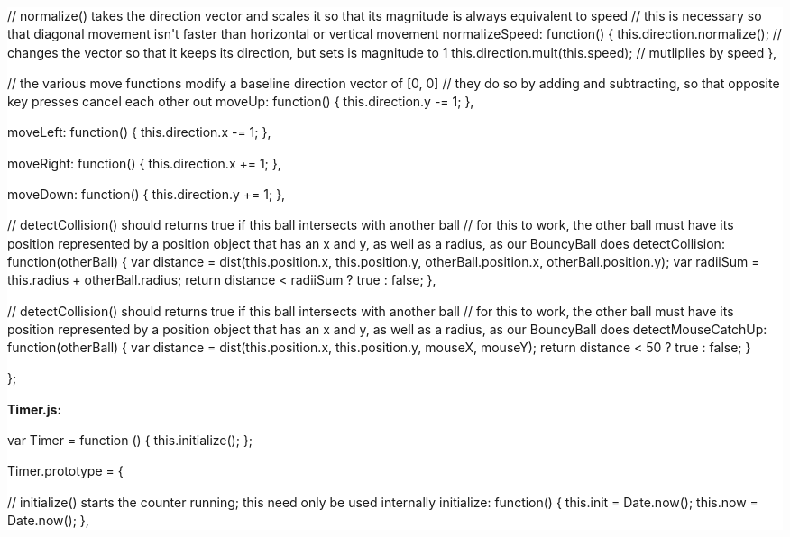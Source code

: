   // normalize() takes the direction vector and scales it so that its magnitude is always equivalent to speed
  // this is necessary so that diagonal movement isn't faster than horizontal or vertical movement
  normalizeSpeed: function() {
    this.direction.normalize(); // changes the vector so that it keeps its direction, but sets is magnitude to 1
    this.direction.mult(this.speed); // mutliplies by speed
  },

  // the various move functions modify a baseline direction vector of [0, 0]
  // they do so by adding and subtracting, so that opposite key presses cancel each other out
  moveUp: function() {
    this.direction.y -= 1;
  },

  moveLeft: function() {
    this.direction.x -= 1;
  },

  moveRight: function() {
    this.direction.x += 1;
  },

  moveDown: function() {
    this.direction.y += 1;
  },

  // detectCollision() should returns true if this ball intersects with another ball
  // for this to work, the other ball must have its position represented by a position object that has an x and y, as well as a radius, as our BouncyBall does
  detectCollision: function(otherBall) {
    var distance = dist(this.position.x, this.position.y, otherBall.position.x, otherBall.position.y);
    var radiiSum = this.radius + otherBall.radius;
    return distance < radiiSum ? true : false;
  },

  // detectCollision() should returns true if this ball intersects with another ball
  // for this to work, the other ball must have its position represented by a position object that has an x and y, as well as a radius, as our BouncyBall does
  detectMouseCatchUp: function(otherBall) {
    var distance = dist(this.position.x, this.position.y, mouseX, mouseY);
    return distance < 50 ? true : false;
  }

};

**Timer.js:**

var Timer = function () {
  this.initialize();
};

Timer.prototype = {

  // initialize() starts the counter running; this need only be used internally
  initialize: function() {
    this.init = Date.now();
    this.now = Date.now();
  },
